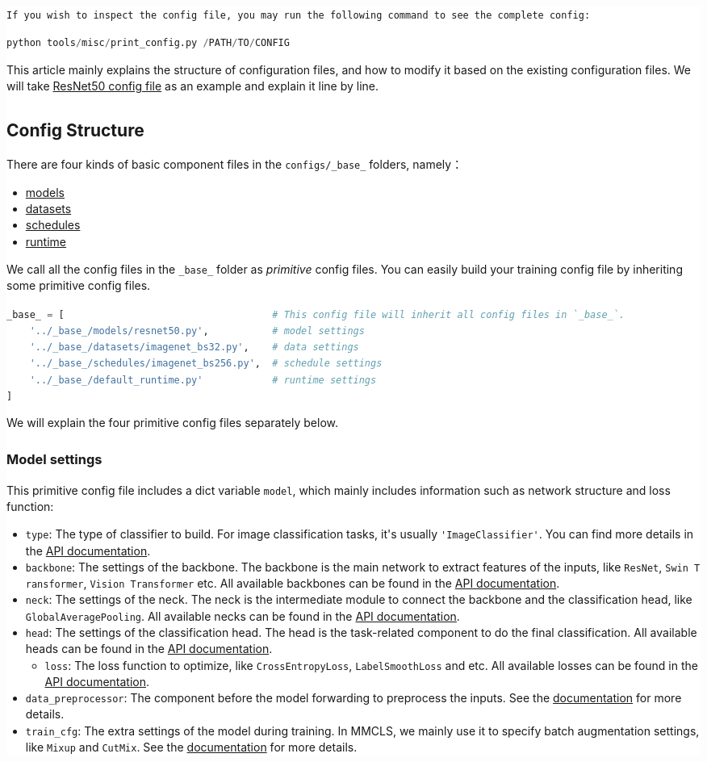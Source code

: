 ```{note}
If you wish to inspect the config file, you may run the following command to see the complete config:
```

```python
python tools/misc/print_config.py /PATH/TO/CONFIG
```

This article mainly explains the structure of configuration files, and how to modify it based on the existing configuration files. We will take [ResNet50 config file](https://github.com/open-mmlab/mmclassification/blob/1.x/configs/resnet/resnet50_8xb32_in1k.py) as an example and explain it line by line.

## Config Structure

There are four kinds of basic component files in the `configs/_base_` folders, namely：

- [models](https://github.com/open-mmlab/mmclassification/tree/1.x/configs/_base_/models)
- [datasets](https://github.com/open-mmlab/mmclassification/tree/1.x/configs/_base_/datasets)
- [schedules](https://github.com/open-mmlab/mmclassification/tree/1.x/configs/_base_/schedules)
- [runtime](https://github.com/open-mmlab/mmclassification/blob/1.x/configs/_base_/default_runtime.py)

We call all the config files in the `_base_` folder as _primitive_ config files. You can easily build your training config file by inheriting some primitive config files.

```python
_base_ = [                                    # This config file will inherit all config files in `_base_`.
    '../_base_/models/resnet50.py',           # model settings
    '../_base_/datasets/imagenet_bs32.py',    # data settings
    '../_base_/schedules/imagenet_bs256.py',  # schedule settings
    '../_base_/default_runtime.py'            # runtime settings
]
```

We will explain the four primitive config files separately below.

### Model settings

This primitive config file includes a dict variable `model`, which mainly includes information such as network structure and loss function:

- `type`: The type of classifier to build. For image classification tasks, it's usually `'ImageClassifier'`. You can find more details in the [API documentation](mmcls.models.classifiers).
- `backbone`: The settings of the backbone. The backbone is the main network to extract features of the inputs, like `ResNet`, `Swin Transformer`, `Vision Transformer` etc. All available backbones can be found in the [API documentation](mmcls.models.backbones).
- `neck`: The settings of the neck. The neck is the intermediate module to connect the backbone and the classification head, like `GlobalAveragePooling`. All available necks can be found in the [API documentation](mmcls.models.necks).
- `head`: The settings of the classification head. The head is the task-related component to do the final
  classification. All available heads can be found in the [API documentation](mmcls.models.heads).
  - `loss`: The loss function to optimize, like `CrossEntropyLoss`, `LabelSmoothLoss` and etc. All available losses can be found in the [API documentation](mmcls.models.losses).
- `data_preprocessor`: The component before the model forwarding to preprocess the inputs. See the [documentation](mmcls.models.utils.data_preprocessor) for more details.
- `train_cfg`: The extra settings of the model during training. In MMCLS, we mainly use it to specify batch augmentation settings, like `Mixup` and `CutMix`. See the [documentation](mmcls.models.utils.batch_augments) for more details.
